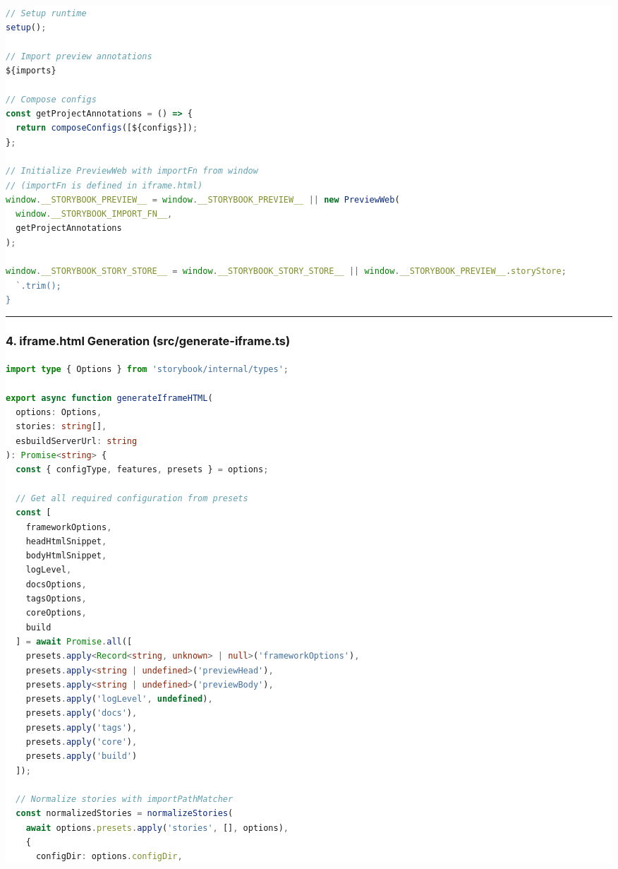 ```typescript
// Setup runtime
setup();

// Import preview annotations
${imports}

// Compose configs
const getProjectAnnotations = () => {
  return composeConfigs([${configs}]);
};

// Initialize PreviewWeb with importFn from window
// (importFn is defined in iframe.html)
window.__STORYBOOK_PREVIEW__ = window.__STORYBOOK_PREVIEW__ || new PreviewWeb(
  window.__STORYBOOK_IMPORT_FN__,
  getProjectAnnotations
);

window.__STORYBOOK_STORY_STORE__ = window.__STORYBOOK_STORY_STORE__ || window.__STORYBOOK_PREVIEW__.storyStore;
  `.trim();
}
```

---

### 4. iframe.html Generation (src/generate-iframe.ts)

```typescript
import type { Options } from 'storybook/internal/types';

export async function generateIframeHTML(
  options: Options,
  stories: string[],
  esbuildServerUrl: string
): Promise<string> {
  const { configType, features, presets } = options;

  // Get all required configuration from presets
  const [
    frameworkOptions,
    headHtmlSnippet,
    bodyHtmlSnippet,
    logLevel,
    docsOptions,
    tagsOptions,
    coreOptions,
    build
  ] = await Promise.all([
    presets.apply<Record<string, unknown> | null>('frameworkOptions'),
    presets.apply<string | undefined>('previewHead'),
    presets.apply<string | undefined>('previewBody'),
    presets.apply('logLevel', undefined),
    presets.apply('docs'),
    presets.apply('tags'),
    presets.apply('core'),
    presets.apply('build')
  ]);

  // Normalize stories with importPathMatcher
  const normalizedStories = normalizeStories(
    await options.presets.apply('stories', [], options),
    {
      configDir: options.configDir,
```